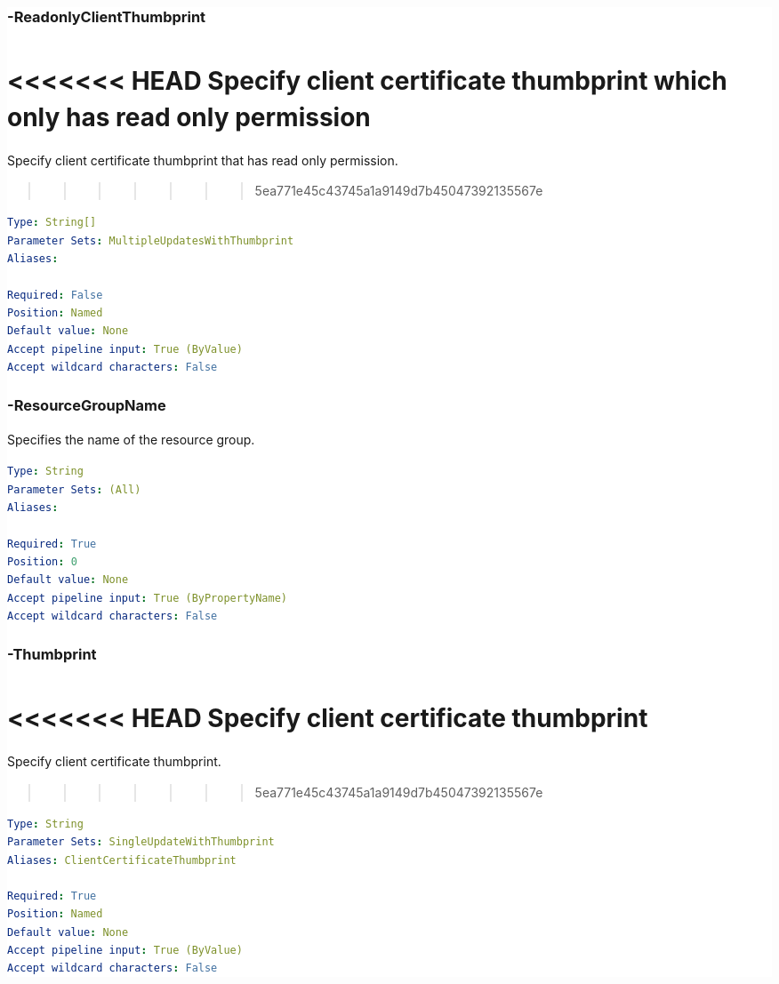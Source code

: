 ### -ReadonlyClientThumbprint
<<<<<<< HEAD
Specify client certificate thumbprint which only has read only permission
=======
Specify client certificate thumbprint that has read only permission.
>>>>>>> 5ea771e45c43745a1a9149d7b45047392135567e

```yaml
Type: String[]
Parameter Sets: MultipleUpdatesWithThumbprint
Aliases: 

Required: False
Position: Named
Default value: None
Accept pipeline input: True (ByValue)
Accept wildcard characters: False
```

### -ResourceGroupName
Specifies the name of the resource group.

```yaml
Type: String
Parameter Sets: (All)
Aliases: 

Required: True
Position: 0
Default value: None
Accept pipeline input: True (ByPropertyName)
Accept wildcard characters: False
```

### -Thumbprint
<<<<<<< HEAD
Specify client certificate thumbprint
=======
Specify client certificate thumbprint.
>>>>>>> 5ea771e45c43745a1a9149d7b45047392135567e

```yaml
Type: String
Parameter Sets: SingleUpdateWithThumbprint
Aliases: ClientCertificateThumbprint

Required: True
Position: Named
Default value: None
Accept pipeline input: True (ByValue)
Accept wildcard characters: False
```
